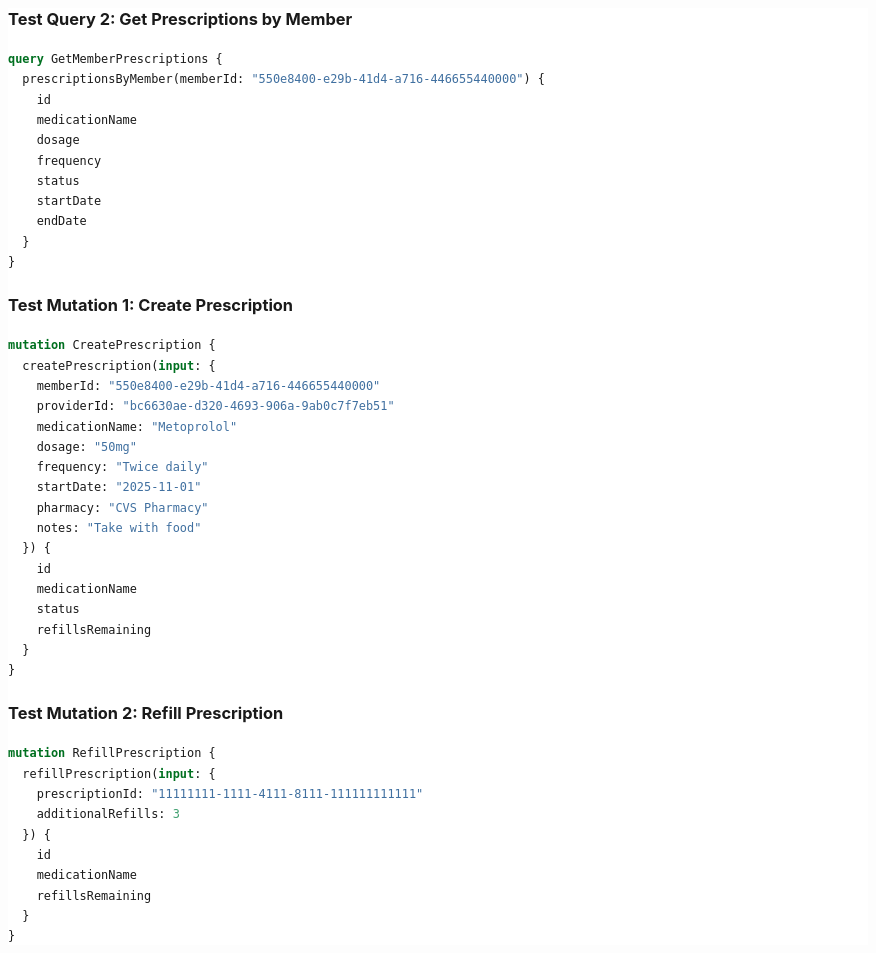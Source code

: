 ### Test Query 2: Get Prescriptions by Member

```graphql
query GetMemberPrescriptions {
  prescriptionsByMember(memberId: "550e8400-e29b-41d4-a716-446655440000") {
    id
    medicationName
    dosage
    frequency
    status
    startDate
    endDate
  }
}
```

### Test Mutation 1: Create Prescription

```graphql
mutation CreatePrescription {
  createPrescription(input: {
    memberId: "550e8400-e29b-41d4-a716-446655440000"
    providerId: "bc6630ae-d320-4693-906a-9ab0c7f7eb51"
    medicationName: "Metoprolol"
    dosage: "50mg"
    frequency: "Twice daily"
    startDate: "2025-11-01"
    pharmacy: "CVS Pharmacy"
    notes: "Take with food"
  }) {
    id
    medicationName
    status
    refillsRemaining
  }
}
```

### Test Mutation 2: Refill Prescription

```graphql
mutation RefillPrescription {
  refillPrescription(input: {
    prescriptionId: "11111111-1111-4111-8111-111111111111"
    additionalRefills: 3
  }) {
    id
    medicationName
    refillsRemaining
  }
}
```
